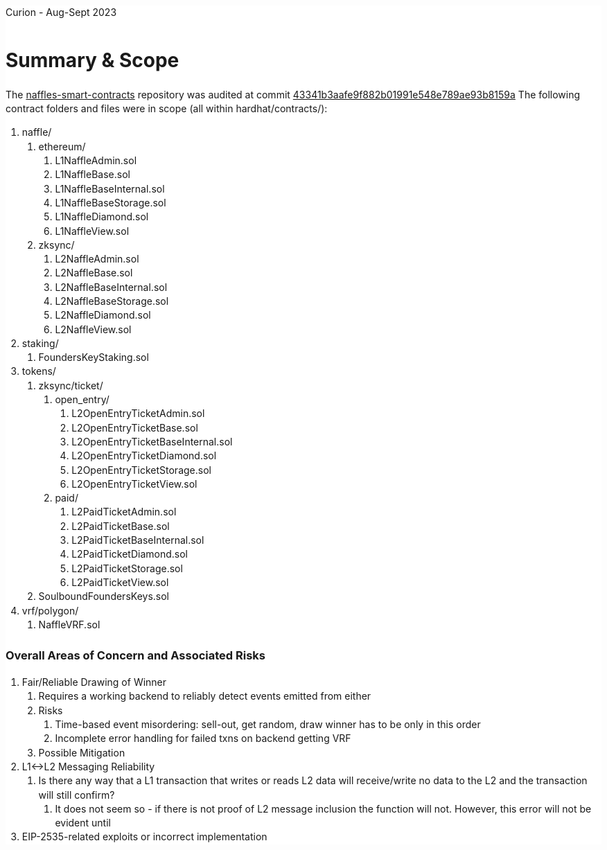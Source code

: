 Curion - Aug-Sept 2023
# Summary & Scope

The [naffles-smart-contracts](https://github.com/Naffles/naffles-smart-contracts) repository was audited at commit [43341b3aafe9f882b01991e548e789ae93b8159a](https://github.com/Naffles/naffles-smart-contracts/tree/43341b3aafe9f882b01991e548e789ae93b8159a)
The following contract folders and files were in scope (all within hardhat/contracts/):
1. naffle/
	1. ethereum/
		1. L1NaffleAdmin.sol
		2. L1NaffleBase.sol
		3. L1NaffleBaseInternal.sol
		4. L1NaffleBaseStorage.sol
		5. L1NaffleDiamond.sol
		6. L1NaffleView.sol
	2. zksync/
		1. L2NaffleAdmin.sol
		2. L2NaffleBase.sol
		3. L2NaffleBaseInternal.sol
		4. L2NaffleBaseStorage.sol
		5. L2NaffleDiamond.sol
		6. L2NaffleView.sol
2. staking/
	1. FoundersKeyStaking.sol
3. tokens/
	1. zksync/ticket/
		1. open_entry/
			1. L2OpenEntryTicketAdmin.sol
			2. L2OpenEntryTicketBase.sol
			3. L2OpenEntryTicketBaseInternal.sol
			4. L2OpenEntryTicketDiamond.sol
			5. L2OpenEntryTicketStorage.sol
			6. L2OpenEntryTicketView.sol
		2. paid/
			1. L2PaidTicketAdmin.sol
			2. L2PaidTicketBase.sol
			3. L2PaidTicketBaseInternal.sol
			4. L2PaidTicketDiamond.sol
			5. L2PaidTicketStorage.sol
			6. L2PaidTicketView.sol
	2. SoulboundFoundersKeys.sol
4. vrf/polygon/
	1. NaffleVRF.sol

### Overall Areas of Concern and Associated Risks

1. Fair/Reliable Drawing of Winner
	1. Requires a working backend to reliably detect events emitted from either 
	2. Risks
		1. Time-based event misordering: sell-out, get random, draw winner has to be only in this order
		2. Incomplete error handling for failed txns on backend getting VRF
	3. Possible Mitigation
2. L1<->L2 Messaging Reliability
	1. Is there any way that a L1 transaction that writes or reads L2 data will receive/write no data to the L2 and the transaction will still confirm?
		1. It does not seem so - if there is not proof of L2 message inclusion the function will not. However, this error will not be evident until 
3. EIP-2535-related exploits or incorrect implementation
